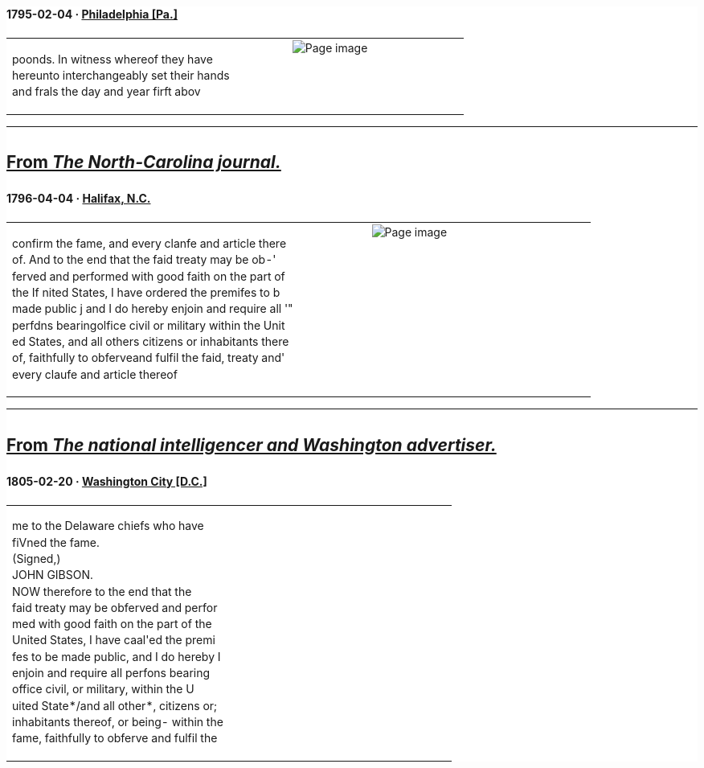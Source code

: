 #### 1795-02-04 &middot; [Philadelphia [Pa.]](http://dbpedia.org/resource/Philadelphia)

<table style="width: 100%;"><tr><td style="width: 50%">

  
poonds. In witness whereof they have  
hereunto interchangeably set their hands  
and frals the day and year firft abov
</td><td style="width: 50%; max-height: 75%; margin: auto; display: block;">
<img alt="Page image" src="https://tile.loc.gov/image-services/iiif/service:ndnp:dlc:batch_dlc_korat_ver01:data:sn84026271:print:1795020401:0002/pct:19.506571362693105,73.58882947118241,14.180308969333641,1.8270944741532977/!600,600/0/default.jpg"/>
</td>
</tr></table>

---

## [From _The North-Carolina journal._](https://newspapers.digitalnc.org/lccn/sn83025848/1796-04-04/ed-1/seq-1/)

#### 1796-04-04 &middot; [Halifax, N.C.](http://dbpedia.org/resource/Halifax%2C_North_Carolina)

<table style="width: 100%;"><tr><td style="width: 50%">

  
confirm the fame, and every clanfe and article there­  
of. And to the end that the faid treaty may be ob-&#x27;  
ferved and performed with good faith on the part of  
the If nited States, I have ordered the premifes to b  
made public j and I do hereby enjoin and require all &#x27;&quot;  
perfdns bearingolfice civil or military within the Unit­  
ed States, and all others citizens or inhabitants there­  
of, faithfully to obferveand fulfil the faid, treaty and&#x27;  
every claufe and article thereof
</td><td style="width: 50%; max-height: 75%; margin: auto; display: block;">
<img alt="Page image" src="https://newspapers.digitalnc.org/images/iiif/batch_ncu_NCJHal1n_ver01%2Fdata%2F1796040401%2F0757.jp2/pct:61.36673019330248,53.42820181112548,28.72311462020147,6.355109961190168/!600,600/0/default.jpg"/>
</td>
</tr></table>

---

## [From _The national intelligencer and Washington advertiser._](https://www.loc.gov/resource/sn83045242/1805-02-20/ed-1/?sp=1)

#### 1805-02-20 &middot; [Washington City [D.C.]](http://dbpedia.org/resource/Washington%2C_D.C.)

<table style="width: 100%;"><tr><td style="width: 50%">

  
me to the Delaware chiefs who have  
fiVned the fame.  
(Signed,)  
JOHN GIBSON.  
NOW therefore to the end that the  
faid treaty may be obferved and perfor­  
med with good faith on the part of the  
United States, I have caal&#x27;ed the premi­  
fes to be made public, and I do hereby I  
enjoin and require all perfons bearing  
office civil, or military, within the U­  
uited State*/and all other*, citizens or;  
inhabitants thereof, or being- within the  
fame, faithfully to obferve and fulfil the  